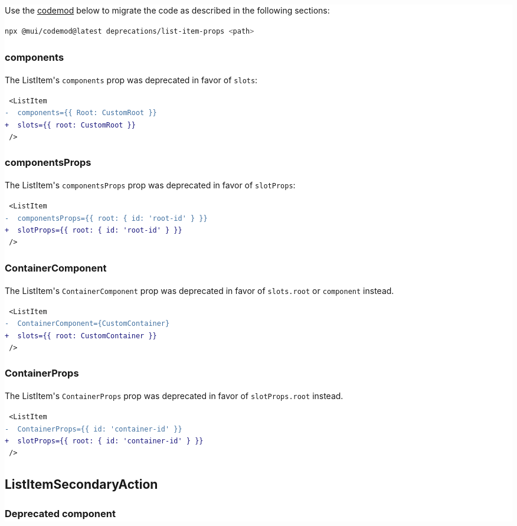 Use the [codemod](https://github.com/mui/material-ui/tree/HEAD/packages/mui-codemod#list-item-props) below to migrate the code as described in the following sections:

```bash
npx @mui/codemod@latest deprecations/list-item-props <path>
```

### components

The ListItem's `components` prop was deprecated in favor of `slots`:

```diff
 <ListItem
-  components={{ Root: CustomRoot }}
+  slots={{ root: CustomRoot }}
 />
```

### componentsProps

The ListItem's `componentsProps` prop was deprecated in favor of `slotProps`:

```diff
 <ListItem
-  componentsProps={{ root: { id: 'root-id' } }}
+  slotProps={{ root: { id: 'root-id' } }}
 />
```

### ContainerComponent

The ListItem's `ContainerComponent` prop was deprecated in favor of `slots.root` or `component` instead.

```diff
 <ListItem
-  ContainerComponent={CustomContainer}
+  slots={{ root: CustomContainer }}
 />
```

### ContainerProps

The ListItem's `ContainerProps` prop was deprecated in favor of `slotProps.root` instead.

```diff
 <ListItem
-  ContainerProps={{ id: 'container-id' }}
+  slotProps={{ root: { id: 'container-id' } }}
 />
```

## ListItemSecondaryAction

### Deprecated component
